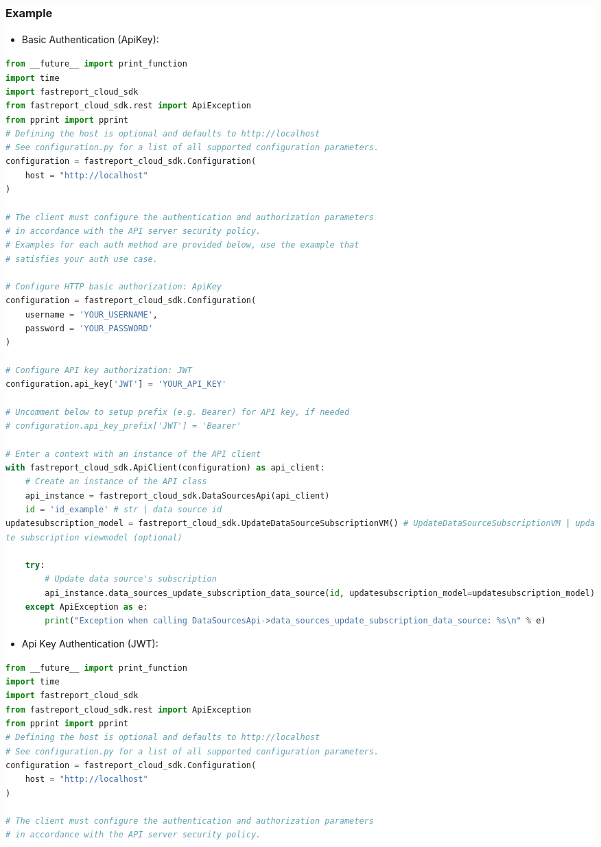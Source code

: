 ### Example

* Basic Authentication (ApiKey):
```python
from __future__ import print_function
import time
import fastreport_cloud_sdk
from fastreport_cloud_sdk.rest import ApiException
from pprint import pprint
# Defining the host is optional and defaults to http://localhost
# See configuration.py for a list of all supported configuration parameters.
configuration = fastreport_cloud_sdk.Configuration(
    host = "http://localhost"
)

# The client must configure the authentication and authorization parameters
# in accordance with the API server security policy.
# Examples for each auth method are provided below, use the example that
# satisfies your auth use case.

# Configure HTTP basic authorization: ApiKey
configuration = fastreport_cloud_sdk.Configuration(
    username = 'YOUR_USERNAME',
    password = 'YOUR_PASSWORD'
)

# Configure API key authorization: JWT
configuration.api_key['JWT'] = 'YOUR_API_KEY'

# Uncomment below to setup prefix (e.g. Bearer) for API key, if needed
# configuration.api_key_prefix['JWT'] = 'Bearer'

# Enter a context with an instance of the API client
with fastreport_cloud_sdk.ApiClient(configuration) as api_client:
    # Create an instance of the API class
    api_instance = fastreport_cloud_sdk.DataSourcesApi(api_client)
    id = 'id_example' # str | data source id
updatesubscription_model = fastreport_cloud_sdk.UpdateDataSourceSubscriptionVM() # UpdateDataSourceSubscriptionVM | update subscription viewmodel (optional)

    try:
        # Update data source's subscription
        api_instance.data_sources_update_subscription_data_source(id, updatesubscription_model=updatesubscription_model)
    except ApiException as e:
        print("Exception when calling DataSourcesApi->data_sources_update_subscription_data_source: %s\n" % e)
```

* Api Key Authentication (JWT):
```python
from __future__ import print_function
import time
import fastreport_cloud_sdk
from fastreport_cloud_sdk.rest import ApiException
from pprint import pprint
# Defining the host is optional and defaults to http://localhost
# See configuration.py for a list of all supported configuration parameters.
configuration = fastreport_cloud_sdk.Configuration(
    host = "http://localhost"
)

# The client must configure the authentication and authorization parameters
# in accordance with the API server security policy.
```